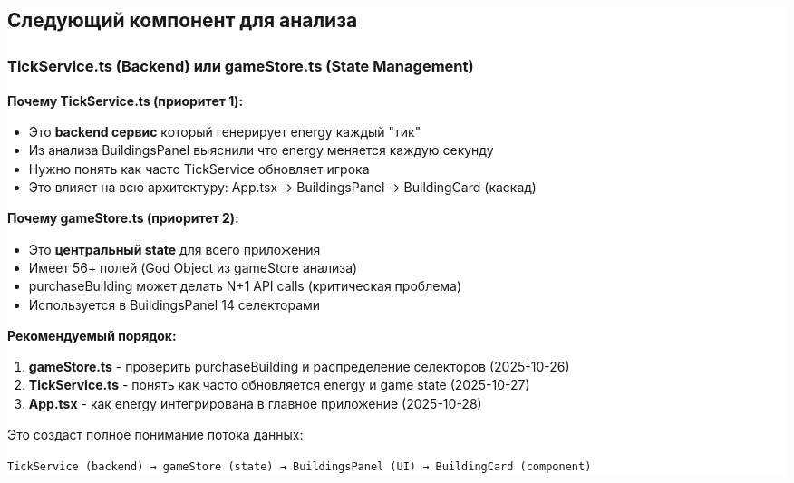 
## Следующий компонент для анализа

### **TickService.ts (Backend) или gameStore.ts (State Management)**

**Почему TickService.ts (приоритет 1):**
- Это **backend сервис** который генерирует energy каждый "тик"
- Из анализа BuildingsPanel выяснили что energy меняется каждую секунду
- Нужно понять как часто TickService обновляет игрока
- Это влияет на всю архитектуру: App.tsx → BuildingsPanel → BuildingCard (каскад)

**Почему gameStore.ts (приоритет 2):**
- Это **центральный state** для всего приложения
- Имеет 56+ полей (God Object из gameStore анализа)
- purchaseBuilding может делать N+1 API calls (критическая проблема)
- Используется в BuildingsPanel 14 селекторами

**Рекомендуемый порядок:**
1. **gameStore.ts** - проверить purchaseBuilding и распределение селекторов (2025-10-26)
2. **TickService.ts** - понять как часто обновляется energy и game state (2025-10-27)
3. **App.tsx** - как energy интегрирована в главное приложение (2025-10-28)

Это создаст полное понимание потока данных:
```
TickService (backend) → gameStore (state) → BuildingsPanel (UI) → BuildingCard (component)
```
